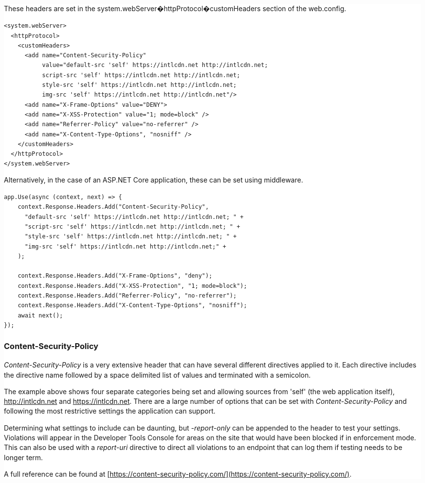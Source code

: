 These headers are set in the system.webServer�httpProtocol�customHeaders section of the web.config.

    <system.webServer>  
      <httpProtocol>  
        <customHeaders>  
          <add name="Content-Security-Policy"  
               value="default-src 'self' https://intlcdn.net http://intlcdn.net;  
               script-src 'self' https://intlcdn.net http://intlcdn.net;  
               style-src 'self' https://intlcdn.net http://intlcdn.net;  
               img-src 'self' https://intlcdn.net http://intlcdn.net"/>  
          <add name="X-Frame-Options" value="DENY">  
          <add name="X-XSS-Protection" value="1; mode=block" />  
          <add name="Referrer-Policy" value="no-referrer" />  
          <add name="X-Content-Type-Options", "nosniff" />  
        </customHeaders>  
      </httpProtocol>  
    </system.webServer>  

Alternatively, in the case of an ASP.NET Core application, these can be set using middleware.

    app.Use(async (context, next) => {  
        context.Response.Headers.Add("Content-Security-Policy",  
          "default-src 'self' https://intlcdn.net http://intlcdn.net; " +  
          "script-src 'self' https://intlcdn.net http://intlcdn.net; " +  
          "style-src 'self' https://intlcdn.net http://intlcdn.net; " +  
          "img-src 'self' https://intlcdn.net http://intlcdn.net;" +  
        );  
  
        context.Response.Headers.Add("X-Frame-Options", "deny");  
        context.Response.Headers.Add("X-XSS-Protection", "1; mode=block");  
        context.Response.Headers.Add("Referrer-Policy", "no-referrer");  
        context.Response.Headers.Add("X-Content-Type-Options", "nosniff");  
        await next();  
    });  

### Content-Security-Policy

_Content-Security-Policy_ is a very extensive header that can have several different directives applied to it. Each directive includes the directive name followed by a space delimited list of values and terminated with a semicolon.

The example above shows four separate categories being set and allowing sources from 'self' (the web application itself), http://intlcdn.net and https://intlcdn.net. There are a large number of options that can be set with _Content-Security-Policy_ and following the most restrictive settings the application can support.

Determining what settings to include can be daunting, but _-report-only_ can be appended to the header to test your settings. Violations will appear in the Developer Tools Console for areas on the site that would have been blocked if in enforcement mode. This can also be used with a _report-uri_ directive to direct all violations to an endpoint that can log them if testing needs to be longer term.

A full reference can be found at [https://content-security-policy.com/](https://content-security-policy.com/).

